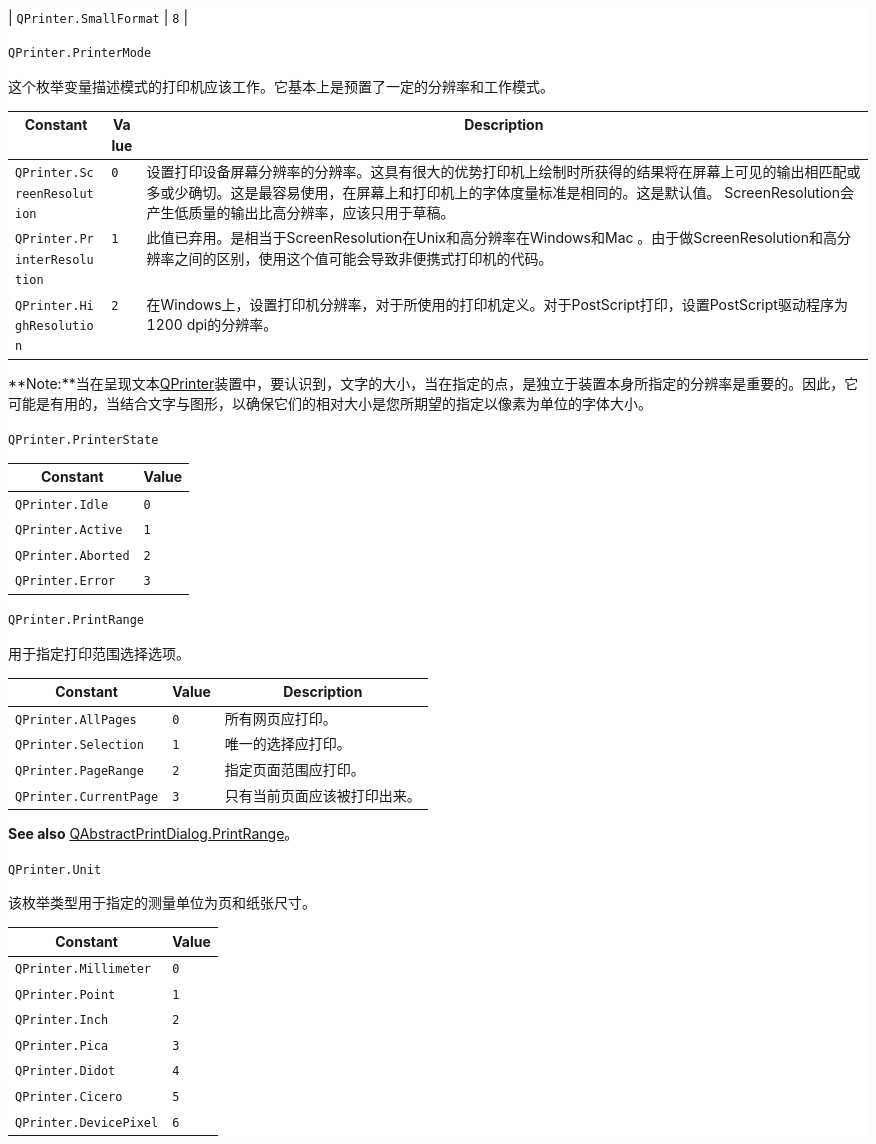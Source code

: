 | `QPrinter.SmallFormat` | `8` |

```
QPrinter.PrinterMode
```

这个枚举变量描述模式的打印机应该工作。它基本上是预置了一定的分辨率和工作模式。

| Constant | Value | Description |
| --- | --- | --- |
| `QPrinter.ScreenResolution` | `0` | 设置打印设备屏幕分辨率的分辨率。这具有很大的优势打印机上绘制时所获得的结果将在屏幕上可见的输出相匹配或多或少确切。这是最容易使用，在屏幕上和打印机上的字体度量标准是相同的。这是默认值。 ScreenResolution会产生低质量的输出比高分辨率，应该只用于草稿。 |
| `QPrinter.PrinterResolution` | `1` | 此值已弃用。是相当于ScreenResolution在Unix和高分辨率在Windows和Mac 。由于做ScreenResolution和高分辨率之间的区别，使用这个值可能会导致非便携式打印机的代码。 |
| `QPrinter.HighResolution` | `2` | 在Windows上，设置打印机分辨率，对于所使用的打印机定义。对于PostScript打印，设置PostScript驱动程序为1200 dpi的分辨率。 |

**Note:**当在呈现文本[QPrinter](qprinter.html)装置中，要认识到，文字的大小，当在指定的点，是独立于装置本身所指定的分辨率是重要的。因此，它可能是有用的，当结合文字与图形，以确保它们的相对大小是您所期望的指定以像素为单位的字体大小。

```
QPrinter.PrinterState
```

| Constant | Value |
| --- | --- |
| `QPrinter.Idle` | `0` |
| `QPrinter.Active` | `1` |
| `QPrinter.Aborted` | `2` |
| `QPrinter.Error` | `3` |

```
QPrinter.PrintRange
```

用于指定打印范围选择选项。

| Constant | Value | Description |
| --- | --- | --- |
| `QPrinter.AllPages` | `0` | 所有网页应打印。 |
| `QPrinter.Selection` | `1` | 唯一的选择应打印。 |
| `QPrinter.PageRange` | `2` | 指定页面范围应打印。 |
| `QPrinter.CurrentPage` | `3` | 只有当前页面应该被打印出来。 |

**See also** [QAbstractPrintDialog.PrintRange](qabstractprintdialog.html#PrintRange-enum)。

```
QPrinter.Unit
```

该枚举类型用于指定的测量单位为页和纸张尺寸。

| Constant | Value |
| --- | --- |
| `QPrinter.Millimeter` | `0` |
| `QPrinter.Point` | `1` |
| `QPrinter.Inch` | `2` |
| `QPrinter.Pica` | `3` |
| `QPrinter.Didot` | `4` |
| `QPrinter.Cicero` | `5` |
| `QPrinter.DevicePixel` | `6` |